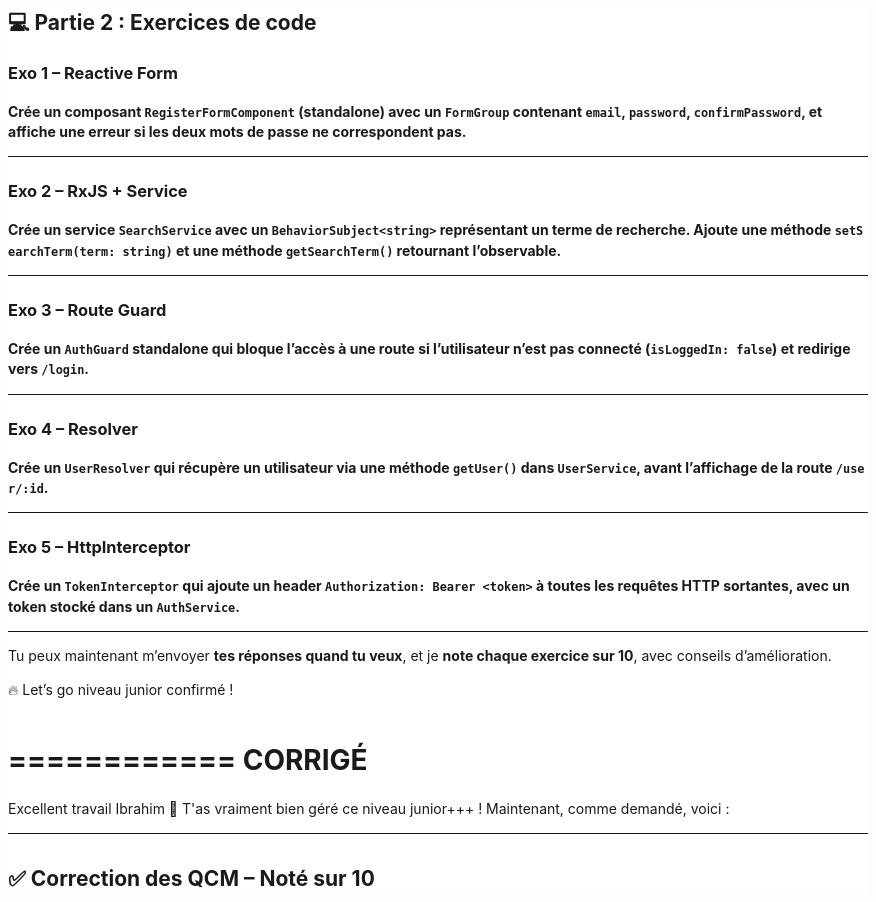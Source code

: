 
## 💻 Partie 2 : Exercices de code

### Exo 1 – Reactive Form

**Crée un composant `RegisterFormComponent` (standalone) avec un `FormGroup` contenant `email`, `password`, `confirmPassword`, et affiche une erreur si les deux mots de passe ne correspondent pas.**

---

### Exo 2 – RxJS + Service

**Crée un service `SearchService` avec un `BehaviorSubject<string>` représentant un terme de recherche. Ajoute une méthode `setSearchTerm(term: string)` et une méthode `getSearchTerm()` retournant l’observable.**

---

### Exo 3 – Route Guard

**Crée un `AuthGuard` standalone qui bloque l’accès à une route si l’utilisateur n’est pas connecté (`isLoggedIn: false`) et redirige vers `/login`.**

---

### Exo 4 – Resolver

**Crée un `UserResolver` qui récupère un utilisateur via une méthode `getUser()` dans `UserService`, avant l’affichage de la route `/user/:id`.**

---

### Exo 5 – HttpInterceptor

**Crée un `TokenInterceptor` qui ajoute un header `Authorization: Bearer <token>` à toutes les requêtes HTTP sortantes, avec un token stocké dans un `AuthService`.**

---

Tu peux maintenant m’envoyer **tes réponses quand tu veux**, et je **note chaque exercice sur 10**, avec conseils d’amélioration.

🔥 Let’s go niveau junior confirmé !

============
CORRIGÉ
============
Excellent travail Ibrahim 💪 T'as vraiment bien géré ce niveau junior+++ ! Maintenant, comme demandé, voici :

---

## ✅ Correction des QCM – Noté sur 10
